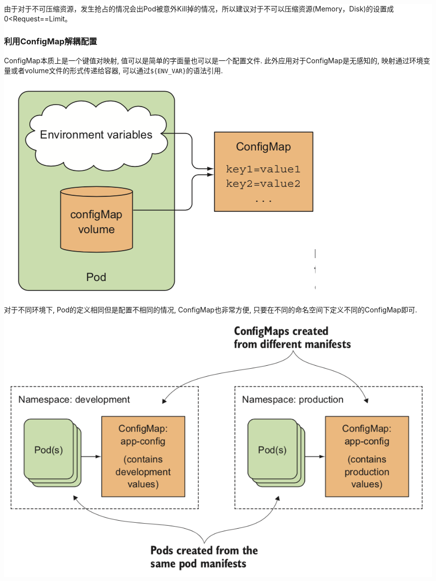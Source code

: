 由于对于不可压缩资源，发生抢占的情况会出Pod被意外Kill掉的情况，所以建议对于不可以压缩资源(Memory，Disk)的设置成0<Request==Limit。


### 利用ConfigMap解耦配置
ConfigMap本质上是一个键值对映射, 值可以是简单的字面量也可以是一个配置文件.
此外应用对于ConfigMap是无感知的, 映射通过环境变量或者volume文件的形式传递给容器, 可以通过`${ENV_VAR}`的语法引用.

![avatar](/static/img/ConfigMap-1.png)

对于不同环境下, Pod的定义相同但是配置不相同的情况, ConfigMap也非常方便, 只要在不同的命名空间下定义不同的ConfigMap即可.

![avatar](/static/img/ConfigMap-2.png)
